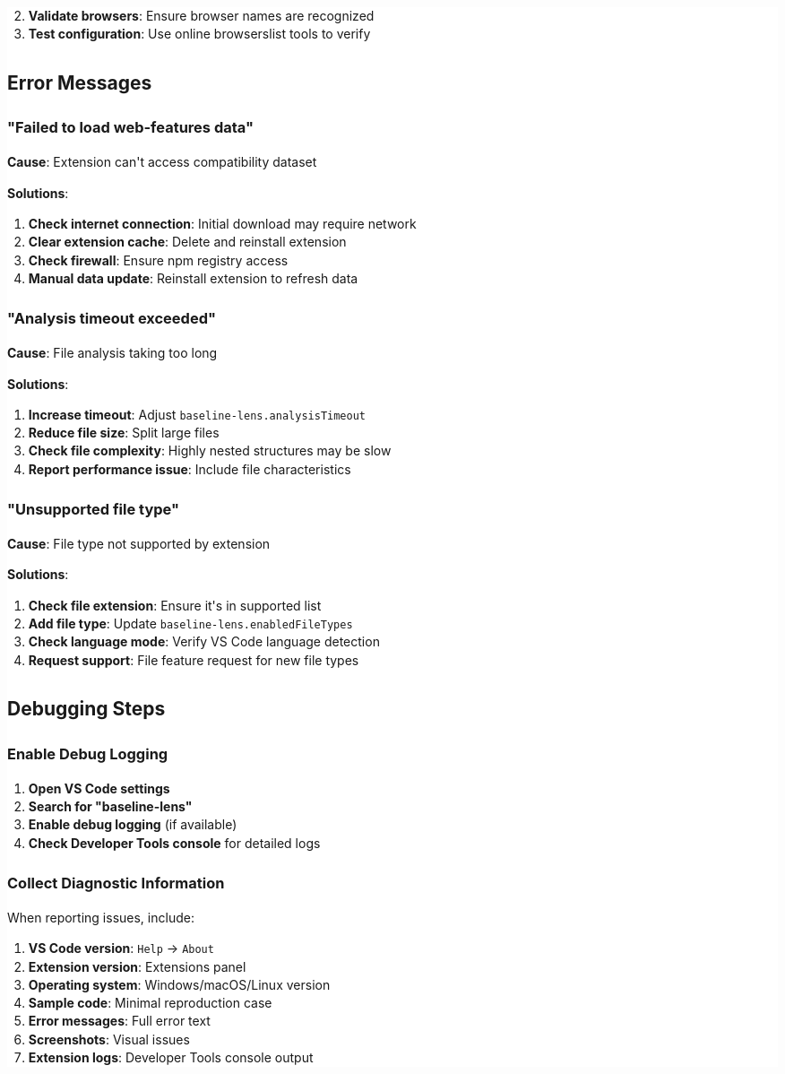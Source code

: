 2. **Validate browsers**: Ensure browser names are recognized
3. **Test configuration**: Use online browserslist tools to verify

## Error Messages

### "Failed to load web-features data"

**Cause**: Extension can't access compatibility dataset

**Solutions**:
1. **Check internet connection**: Initial download may require network
2. **Clear extension cache**: Delete and reinstall extension
3. **Check firewall**: Ensure npm registry access
4. **Manual data update**: Reinstall extension to refresh data

### "Analysis timeout exceeded"

**Cause**: File analysis taking too long

**Solutions**:
1. **Increase timeout**: Adjust `baseline-lens.analysisTimeout`
2. **Reduce file size**: Split large files
3. **Check file complexity**: Highly nested structures may be slow
4. **Report performance issue**: Include file characteristics

### "Unsupported file type"

**Cause**: File type not supported by extension

**Solutions**:
1. **Check file extension**: Ensure it's in supported list
2. **Add file type**: Update `baseline-lens.enabledFileTypes`
3. **Check language mode**: Verify VS Code language detection
4. **Request support**: File feature request for new file types

## Debugging Steps

### Enable Debug Logging

1. **Open VS Code settings**
2. **Search for "baseline-lens"**
3. **Enable debug logging** (if available)
4. **Check Developer Tools console** for detailed logs

### Collect Diagnostic Information

When reporting issues, include:

1. **VS Code version**: `Help` → `About`
2. **Extension version**: Extensions panel
3. **Operating system**: Windows/macOS/Linux version
4. **Sample code**: Minimal reproduction case
5. **Error messages**: Full error text
6. **Screenshots**: Visual issues
7. **Extension logs**: Developer Tools console output
